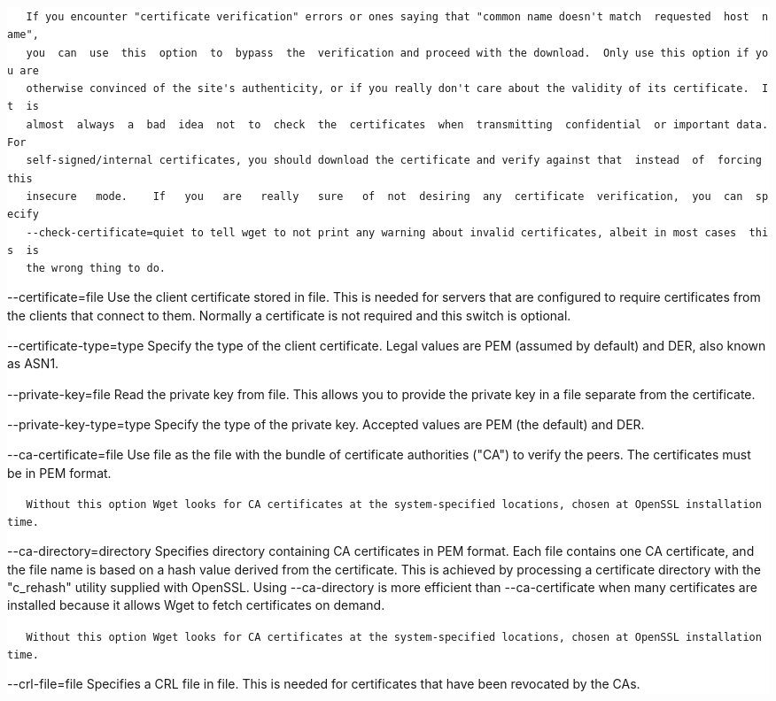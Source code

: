        If you encounter "certificate verification" errors or ones saying that "common name doesn't match  requested  host  name",
       you  can  use  this  option  to  bypass  the  verification and proceed with the download.  Only use this option if you are
       otherwise convinced of the site's authenticity, or if you really don't care about the validity of its certificate.  It  is
       almost  always  a  bad  idea  not  to  check  the  certificates  when  transmitting  confidential  or important data.  For
       self-signed/internal certificates, you should download the certificate and verify against that  instead  of  forcing  this
       insecure   mode.    If   you   are   really   sure   of  not  desiring  any  certificate  verification,  you  can  specify
       --check-certificate=quiet to tell wget to not print any warning about invalid certificates, albeit in most cases  this  is
       the wrong thing to do.

   --certificate=file
       Use  the  client  certificate stored in file.  This is needed for servers that are configured to require certificates from
       the clients that connect to them.  Normally a certificate is not required and this switch is optional.

   --certificate-type=type
       Specify the type of the client certificate.  Legal values are PEM (assumed by default) and DER, also known as ASN1.

   --private-key=file
       Read the private key from file.  This allows you to provide the private key in a file separate from the certificate.

   --private-key-type=type
       Specify the type of the private key.  Accepted values are PEM (the default) and DER.

   --ca-certificate=file
       Use file as the file with the bundle of certificate authorities ("CA") to verify the peers.  The certificates must  be  in
       PEM format.

       Without this option Wget looks for CA certificates at the system-specified locations, chosen at OpenSSL installation time.

   --ca-directory=directory
       Specifies directory containing CA certificates in PEM format.  Each file contains one CA certificate, and the file name is
       based  on  a  hash  value  derived  from the certificate.  This is achieved by processing a certificate directory with the
       "c_rehash" utility supplied with OpenSSL.   Using  --ca-directory  is  more  efficient  than  --ca-certificate  when  many
       certificates are installed because it allows Wget to fetch certificates on demand.

       Without this option Wget looks for CA certificates at the system-specified locations, chosen at OpenSSL installation time.

   --crl-file=file
       Specifies a CRL file in file.  This is needed for certificates that have been revocated by the CAs.

